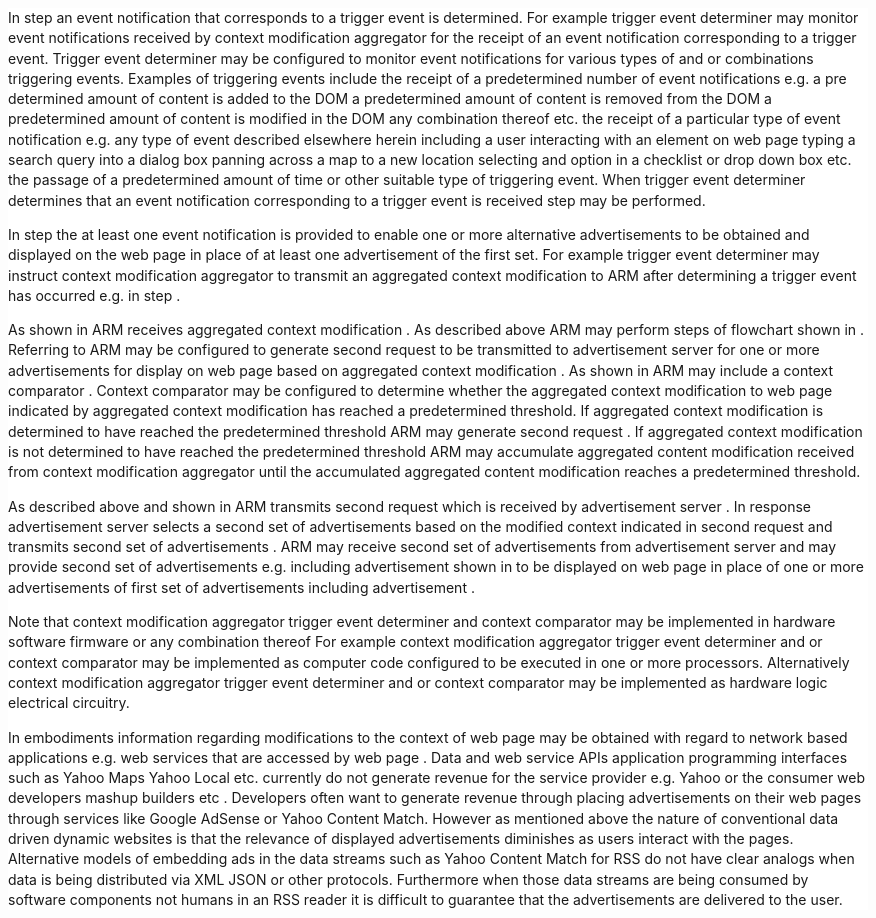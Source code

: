 In step an event notification that corresponds to a trigger event is determined. For example trigger event determiner may monitor event notifications received by context modification aggregator for the receipt of an event notification corresponding to a trigger event. Trigger event determiner may be configured to monitor event notifications for various types of and or combinations triggering events. Examples of triggering events include the receipt of a predetermined number of event notifications e.g. a pre determined amount of content is added to the DOM a predetermined amount of content is removed from the DOM a predetermined amount of content is modified in the DOM any combination thereof etc. the receipt of a particular type of event notification e.g. any type of event described elsewhere herein including a user interacting with an element on web page typing a search query into a dialog box panning across a map to a new location selecting and option in a checklist or drop down box etc. the passage of a predetermined amount of time or other suitable type of triggering event. When trigger event determiner determines that an event notification corresponding to a trigger event is received step may be performed.

In step the at least one event notification is provided to enable one or more alternative advertisements to be obtained and displayed on the web page in place of at least one advertisement of the first set. For example trigger event determiner may instruct context modification aggregator to transmit an aggregated context modification to ARM after determining a trigger event has occurred e.g. in step .

As shown in ARM receives aggregated context modification . As described above ARM may perform steps of flowchart shown in . Referring to ARM may be configured to generate second request to be transmitted to advertisement server for one or more advertisements for display on web page based on aggregated context modification . As shown in ARM may include a context comparator . Context comparator may be configured to determine whether the aggregated context modification to web page indicated by aggregated context modification has reached a predetermined threshold. If aggregated context modification is determined to have reached the predetermined threshold ARM may generate second request . If aggregated context modification is not determined to have reached the predetermined threshold ARM may accumulate aggregated content modification received from context modification aggregator until the accumulated aggregated content modification reaches a predetermined threshold.

As described above and shown in ARM transmits second request which is received by advertisement server . In response advertisement server selects a second set of advertisements based on the modified context indicated in second request and transmits second set of advertisements . ARM may receive second set of advertisements from advertisement server and may provide second set of advertisements e.g. including advertisement shown in to be displayed on web page in place of one or more advertisements of first set of advertisements including advertisement .

Note that context modification aggregator trigger event determiner and context comparator may be implemented in hardware software firmware or any combination thereof For example context modification aggregator trigger event determiner and or context comparator may be implemented as computer code configured to be executed in one or more processors. Alternatively context modification aggregator trigger event determiner and or context comparator may be implemented as hardware logic electrical circuitry.

In embodiments information regarding modifications to the context of web page may be obtained with regard to network based applications e.g. web services that are accessed by web page . Data and web service APIs application programming interfaces such as Yahoo Maps Yahoo Local etc. currently do not generate revenue for the service provider e.g. Yahoo or the consumer web developers mashup builders etc . Developers often want to generate revenue through placing advertisements on their web pages through services like Google AdSense or Yahoo Content Match. However as mentioned above the nature of conventional data driven dynamic websites is that the relevance of displayed advertisements diminishes as users interact with the pages. Alternative models of embedding ads in the data streams such as Yahoo Content Match for RSS do not have clear analogs when data is being distributed via XML JSON or other protocols. Furthermore when those data streams are being consumed by software components not humans in an RSS reader it is difficult to guarantee that the advertisements are delivered to the user.
